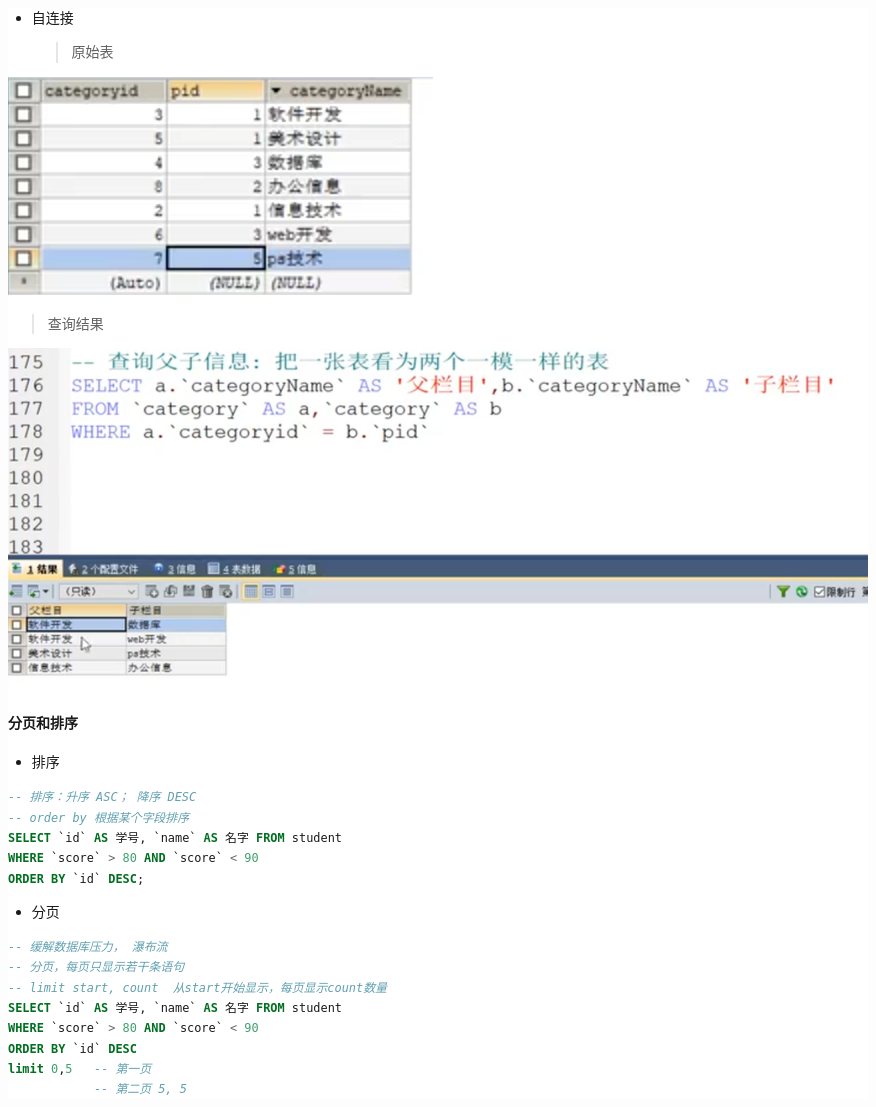 * 自连接

  > 原始表

![image-20210620234627915](后端开发（GO）.assets/image-20210620234627915.png)



> 查询结果

![image-20210620234552666](后端开发（GO）.assets/image-20210620234552666.png)

#### 分页和排序

* 排序

~~~sql
-- 排序：升序 ASC； 降序 DESC
-- order by 根据某个字段排序
SELECT `id` AS 学号, `name` AS 名字 FROM student 
WHERE `score` > 80 AND `score` < 90 
ORDER BY `id` DESC;
~~~

* 分页

~~~sql
-- 缓解数据库压力， 瀑布流
-- 分页，每页只显示若干条语句
-- limit start, count  从start开始显示，每页显示count数量
SELECT `id` AS 学号, `name` AS 名字 FROM student 
WHERE `score` > 80 AND `score` < 90 
ORDER BY `id` DESC
limit 0,5	-- 第一页
			-- 第二页 5, 5
~~~

